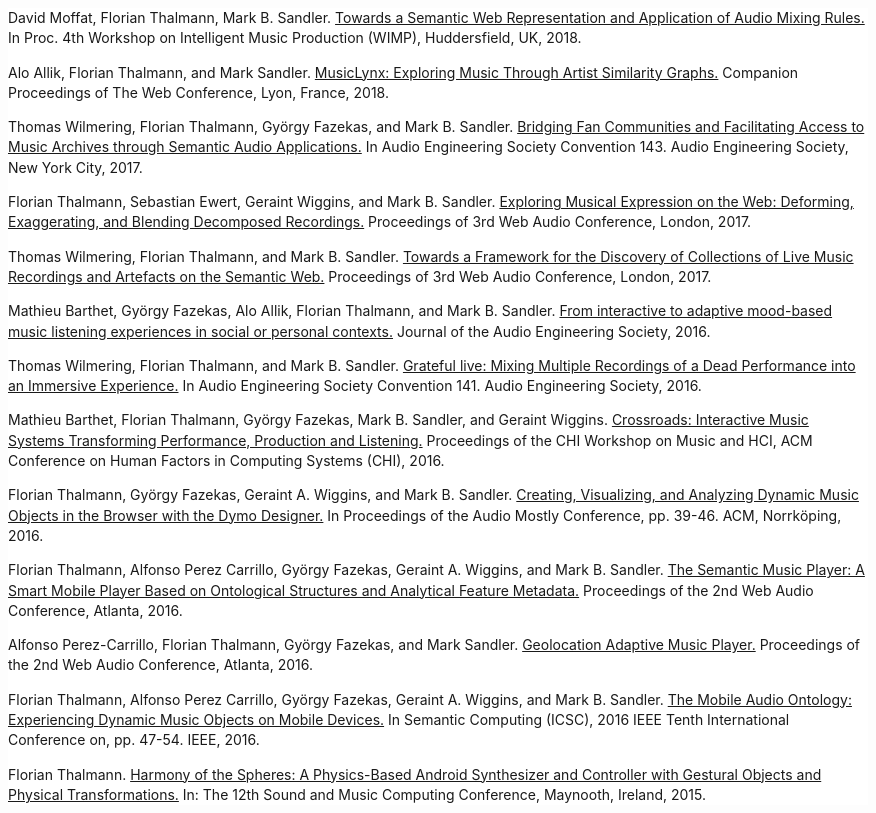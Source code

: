 David Moffat, Florian Thalmann, Mark B. Sandler. [Towards a Semantic Web Representation and Application of Audio Mixing Rules.](https://research.hud.ac.uk/media/assets/document/research/3-MoffatThalmannSandlerWIMP2018.pdf) In Proc. 4th Workshop on Intelligent Music Production (WIMP), Huddersfield, UK, 2018.

Alo Allik, Florian Thalmann, and Mark Sandler. [MusicLynx: Exploring Music Through Artist Similarity Graphs.](https://dl.acm.org/citation.cfm?id=3186970) Companion Proceedings of The Web Conference, Lyon, France, 2018.

Thomas Wilmering, Florian Thalmann, György Fazekas, and Mark B. Sandler. [Bridging Fan Communities and Facilitating Access to Music Archives through Semantic Audio Applications.](http://www.aes.org/e-lib/online/browse.cfm?elib=19335) In Audio Engineering Society Convention 143. Audio Engineering Society, New York City, 2017.

Florian Thalmann, Sebastian Ewert, Geraint Wiggins, and Mark B. Sandler. [Exploring Musical Expression on the Web: Deforming, Exaggerating, and Blending Decomposed Recordings.](http://qmro.qmul.ac.uk/xmlui/handle/123456789/26153) Proceedings of 3rd Web Audio Conference, London, 2017.

Thomas Wilmering, Florian Thalmann, and Mark B. Sandler. [Towards a Framework for the Discovery of Collections of Live Music Recordings and Artefacts on the Semantic Web.](http://qmro.qmul.ac.uk/xmlui/handle/123456789/26155) Proceedings of 3rd Web Audio Conference, London, 2017.

Mathieu Barthet, György Fazekas, Alo Allik, Florian Thalmann, and Mark B. Sandler. [From interactive to adaptive mood-based music listening experiences in social or personal contexts.](http://qmro.qmul.ac.uk/xmlui/handle/123456789/22527) Journal of the Audio Engineering Society, 2016.

Thomas Wilmering, Florian Thalmann, and Mark B. Sandler. [Grateful live: Mixing Multiple Recordings of a Dead Performance into an Immersive Experience.](http://www.aes.org/e-lib/browse.cfm?elib=18418) In Audio Engineering Society Convention 141. Audio Engineering Society, 2016.

Mathieu Barthet, Florian Thalmann, György Fazekas, Mark B. Sandler, and Geraint Wiggins.  [Crossroads: Interactive Music Systems Transforming Performance, Production and Listening.](https://qmro.qmul.ac.uk/xmlui/handle/123456789/12502) Proceedings of the CHI Workshop on Music and HCI, ACM Conference on Human Factors in Computing Systems (CHI), 2016.

Florian Thalmann, György Fazekas, Geraint A. Wiggins, and Mark B. Sandler. [Creating, Visualizing, and Analyzing Dynamic Music Objects in the Browser with the Dymo Designer.](https://dl.acm.org/citation.cfm?id=2986445) In Proceedings of the Audio Mostly Conference, pp. 39-46. ACM, Norrköping, 2016.

Florian Thalmann, Alfonso Perez Carrillo, György Fazekas, Geraint A. Wiggins, and Mark B. Sandler. [The Semantic Music Player: A Smart Mobile Player Based on Ontological Structures and Analytical Feature Metadata.](http://qmro.qmul.ac.uk/xmlui/handle/123456789/11741) Proceedings of the 2nd Web Audio Conference, Atlanta, 2016.

Alfonso Perez-Carrillo, Florian Thalmann, György Fazekas, and Mark Sandler. [Geolocation Adaptive Music Player.](http://qmro.qmul.ac.uk/xmlui/handle/123456789/11742) Proceedings of the 2nd Web Audio Conference, Atlanta, 2016.

Florian Thalmann, Alfonso Perez Carrillo, György Fazekas, Geraint A. Wiggins, and Mark B. Sandler. [The Mobile Audio Ontology: Experiencing Dynamic Music Objects on Mobile Devices.](https://ieeexplore.ieee.org/abstract/document/7439304/) In Semantic Computing (ICSC), 2016 IEEE Tenth International Conference on, pp. 47-54. IEEE, 2016.

Florian Thalmann. [Harmony of the Spheres: A Physics-Based Android Synthesizer and Controller with Gestural Objects and Physical Transformations.](http://smcnetwork.org/system/files/SMC2015_submission_96.pdf) In: The 12th Sound and Music Computing Conference, Maynooth, Ireland, 2015.
